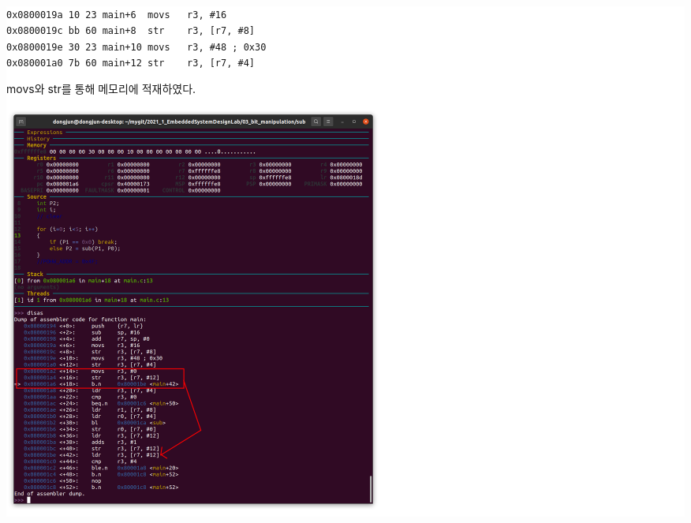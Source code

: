```
0x0800019a 10 23 main+6  movs	r3, #16
0x0800019c bb 60 main+8  str	r3, [r7, #8]
0x0800019e 30 23 main+10 movs	r3, #48	; 0x30
0x080001a0 7b 60 main+12 str	r3, [r7, #4]
```

movs와 str를 통해 메모리에 적재하였다. 



<img src="./Pictures/beforeif.png" alt="beforeif" style="zoom:50%;" />
